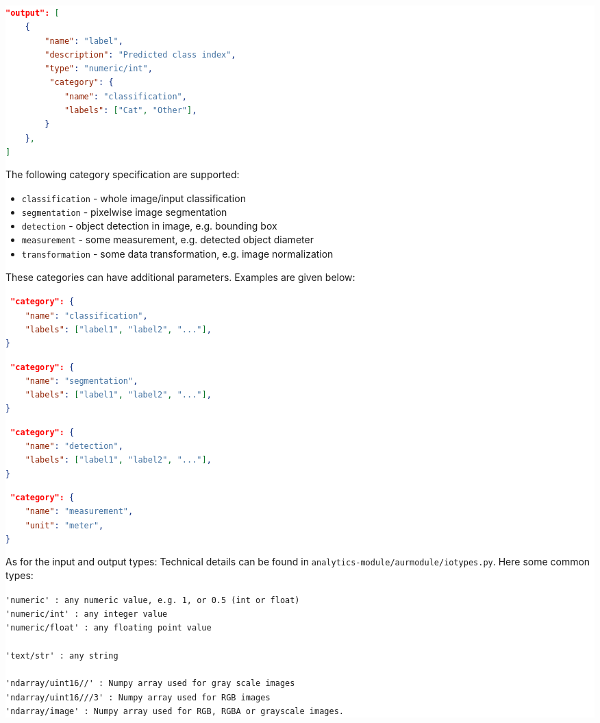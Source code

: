 ```json
"output": [
    {
        "name": "label",
        "description": "Predicted class index",
        "type": "numeric/int",
         "category": {
            "name": "classification",
            "labels": ["Cat", "Other"],
        }          
    },     
]
```

The following category specification are supported:

* `classification` - whole image/input classification
* `segmentation` - pixelwise image segmentation
* `detection` - object detection in image, e.g. bounding box
* `measurement` - some measurement, e.g. detected object diameter
* `transformation` - some data transformation, e.g. image normalization

These categories can have additional parameters. Examples are given below: 

```json
 "category": {
    "name": "classification",
    "labels": ["label1", "label2", "..."],
}          
```

```json
 "category": {
    "name": "segmentation",
    "labels": ["label1", "label2", "..."],
}          
```

```json
 "category": {
    "name": "detection",
    "labels": ["label1", "label2", "..."],
}          
```

```json
 "category": {
    "name": "measurement",
    "unit": "meter",
}       
```

As for the input and output types: Technical details can be found in 
`analytics-module/aurmodule/iotypes.py`. Here some common types:

```
'numeric' : any numeric value, e.g. 1, or 0.5 (int or float)
'numeric/int' : any integer value
'numeric/float' : any floating point value

'text/str' : any string

'ndarray/uint16//' : Numpy array used for gray scale images
'ndarray/uint16///3' : Numpy array used for RGB images
'ndarray/image' : Numpy array used for RGB, RGBA or grayscale images. 
```
